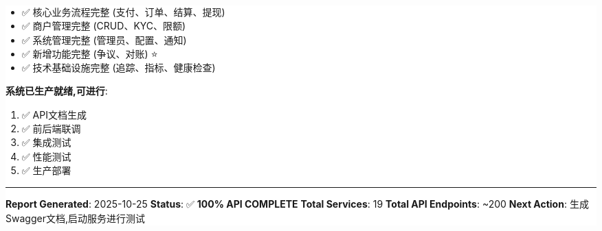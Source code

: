 - ✅ 核心业务流程完整 (支付、订单、结算、提现)
- ✅ 商户管理完整 (CRUD、KYC、限额)
- ✅ 系统管理完整 (管理员、配置、通知)
- ✅ 新增功能完整 (争议、对账) ⭐
- ✅ 技术基础设施完整 (追踪、指标、健康检查)

**系统已生产就绪,可进行**:
1. ✅ API文档生成
2. ✅ 前后端联调
3. ✅ 集成测试
4. ✅ 性能测试
5. ✅ 生产部署

---

**Report Generated**: 2025-10-25
**Status**: ✅ **100% API COMPLETE**
**Total Services**: 19
**Total API Endpoints**: ~200
**Next Action**: 生成Swagger文档,启动服务进行测试

